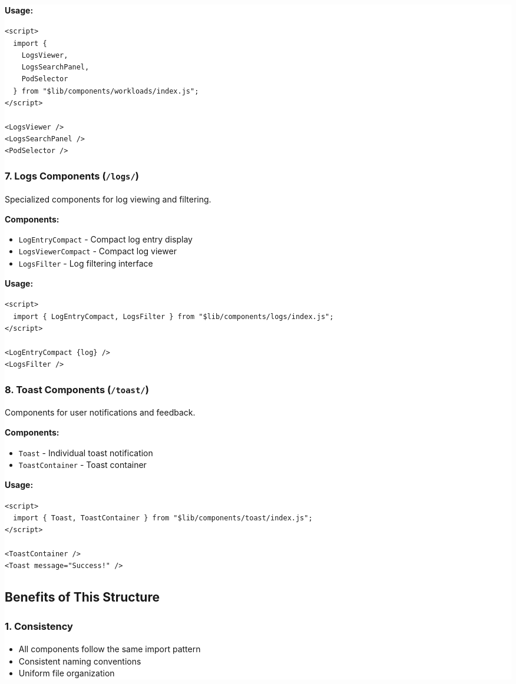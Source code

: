 **Usage:**
```svelte
<script>
  import { 
    LogsViewer, 
    LogsSearchPanel, 
    PodSelector 
  } from "$lib/components/workloads/index.js";
</script>

<LogsViewer />
<LogsSearchPanel />
<PodSelector />
```

### 7. Logs Components (`/logs/`)
Specialized components for log viewing and filtering.

**Components:**
- `LogEntryCompact` - Compact log entry display
- `LogsViewerCompact` - Compact log viewer
- `LogsFilter` - Log filtering interface

**Usage:**
```svelte
<script>
  import { LogEntryCompact, LogsFilter } from "$lib/components/logs/index.js";
</script>

<LogEntryCompact {log} />
<LogsFilter />
```

### 8. Toast Components (`/toast/`)
Components for user notifications and feedback.

**Components:**
- `Toast` - Individual toast notification
- `ToastContainer` - Toast container

**Usage:**
```svelte
<script>
  import { Toast, ToastContainer } from "$lib/components/toast/index.js";
</script>

<ToastContainer />
<Toast message="Success!" />
```

## Benefits of This Structure

### 1. **Consistency**
- All components follow the same import pattern
- Consistent naming conventions
- Uniform file organization
